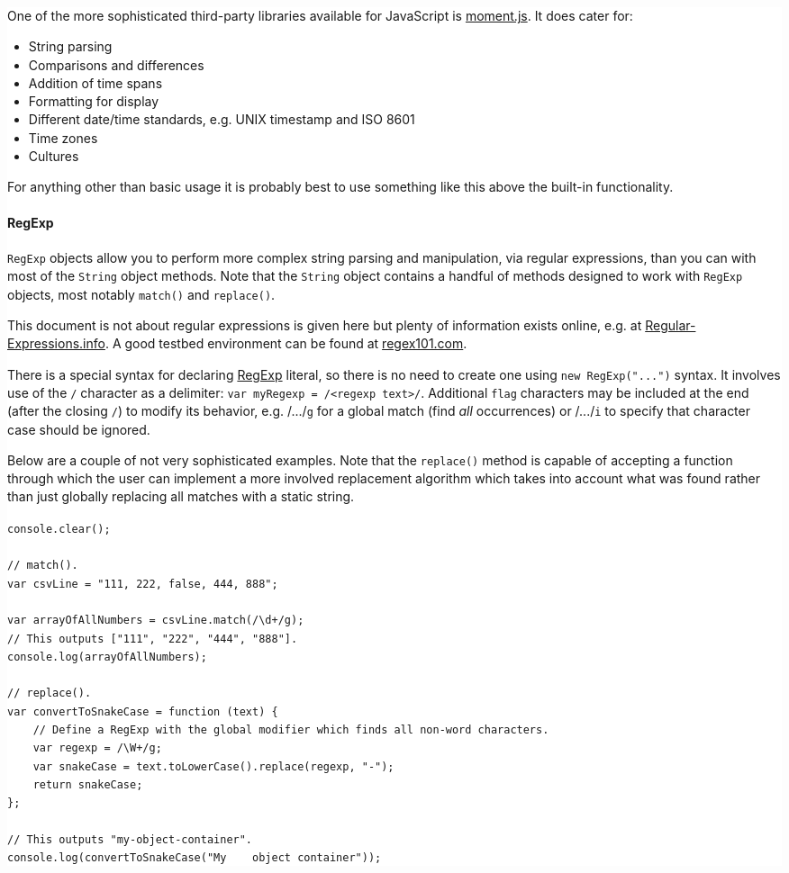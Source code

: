 
One of the more sophisticated third-party libraries available for JavaScript is <a href="http://momentjs.com/" target="_blank" dummy="_">moment.js</a>. It does cater for:

* String parsing
* Comparisons and differences
* Addition of time spans
* Formatting for display
* Different date/time standards, e.g. UNIX timestamp and ISO 8601
*	Time zones
* Cultures

For anything other than basic usage it is probably best to use something like this above the built-in functionality.

#### <a name="language-types-regexp"></a>RegExp
`RegExp` objects allow you to perform more complex string parsing and manipulation, via regular expressions, than you can with most of the `String` object methods. Note that the `String` object contains a handful of methods designed to work with `RegExp` objects, most notably `match()` and `replace()`.

This document is not about regular expressions is given here but plenty of information exists online, e.g. at <a href="http://www.regular-expressions.info/" target="_blank" dummy="_">Regular-Expressions.info</a>. A good testbed environment can be found at <a href="https://regex101.com/" target="_blank" dummy="_">regex101.com</a>.

There is a special syntax for declaring <a href="https://developer.mozilla.org/en/docs/Web/JavaScript/Reference/Global_Objects/RegExp" target="_blank" dummy="_">RegExp</a> literal, so there is no need to create one using `new RegExp("...")` syntax. It involves use of the `/` character as a delimiter: `var myRegexp = /<regexp text>/`. Additional `flag` characters may be included at the end (after the closing `/`) to modify its behavior, e.g. /.../`g` for a global match (find _all_ occurrences) or /.../`i` to specify that character case should be ignored.  

Below are a couple of not very sophisticated examples. Note that the `replace()` method is capable of accepting a function through which the user can implement a more involved replacement algorithm which takes into account what was found rather than just globally replacing all matches with a static string.

	console.clear();

	// match().
	var csvLine = "111, 222, false, 444, 888";

	var arrayOfAllNumbers = csvLine.match(/\d+/g);
	// This outputs ["111", "222", "444", "888"].
	console.log(arrayOfAllNumbers);

	// replace().
	var convertToSnakeCase = function (text) {
	    // Define a RegExp with the global modifier which finds all non-word characters.
	    var regexp = /\W+/g;
	    var snakeCase = text.toLowerCase().replace(regexp, "-");
	    return snakeCase;
	};

	// This outputs "my-object-container".
	console.log(convertToSnakeCase("My    object container"));
